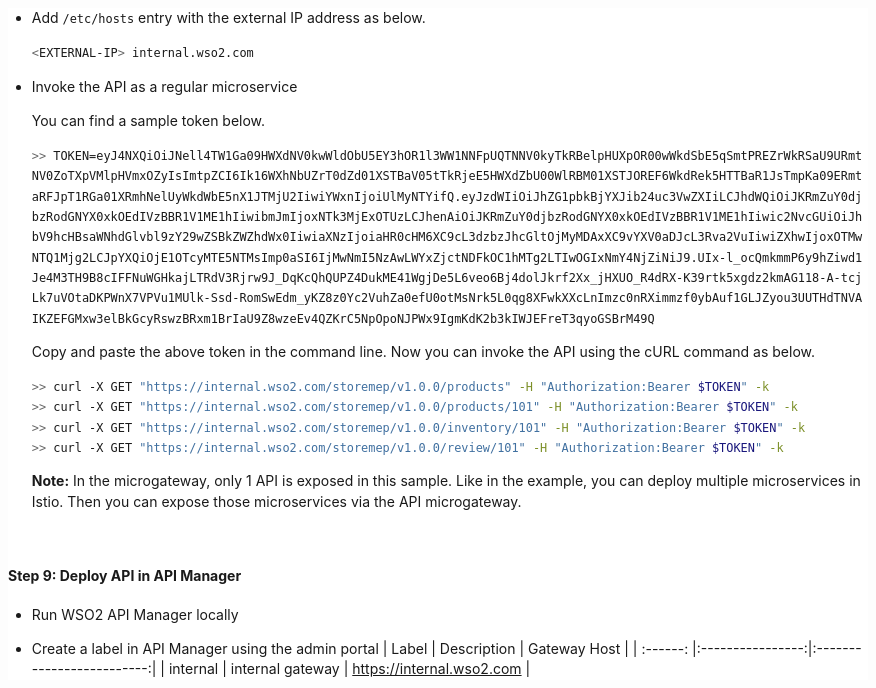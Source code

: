 - Add `/etc/hosts` entry with the external IP address as below.

    ```sh
    <EXTERNAL-IP> internal.wso2.com
    ``` 

- Invoke the API as a regular microservice
 
    You can find a sample token below.
     
     ```sh
     >> TOKEN=eyJ4NXQiOiJNell4TW1Ga09HWXdNV0kwWldObU5EY3hOR1l3WW1NNFpUQTNNV0kyTkRBelpHUXpOR00wWkdSbE5qSmtPREZrWkRSaU9URmtNV0ZoTXpVMlpHVmxOZyIsImtpZCI6Ik16WXhNbUZrT0dZd01XSTBaV05tTkRjeE5HWXdZbU00WlRBM01XSTJOREF6WkdRek5HTTBaR1JsTmpKa09ERmtaRFJpT1RGa01XRmhNelUyWkdWbE5nX1JTMjU2IiwiYWxnIjoiUlMyNTYifQ.eyJzdWIiOiJhZG1pbkBjYXJib24uc3VwZXIiLCJhdWQiOiJKRmZuY0djbzRodGNYX0xkOEdIVzBBR1V1ME1hIiwibmJmIjoxNTk3MjExOTUzLCJhenAiOiJKRmZuY0djbzRodGNYX0xkOEdIVzBBR1V1ME1hIiwic2NvcGUiOiJhbV9hcHBsaWNhdGlvbl9zY29wZSBkZWZhdWx0IiwiaXNzIjoiaHR0cHM6XC9cL3dzbzJhcGltOjMyMDAxXC9vYXV0aDJcL3Rva2VuIiwiZXhwIjoxOTMwNTQ1Mjg2LCJpYXQiOjE1OTcyMTE5NTMsImp0aSI6IjMwNmI5NzAwLWYxZjctNDFkOC1hMTg2LTIwOGIxNmY4NjZiNiJ9.UIx-l_ocQmkmmP6y9hZiwd1Je4M3TH9B8cIFFNuWGHkajLTRdV3Rjrw9J_DqKcQhQUPZ4DukME41WgjDe5L6veo6Bj4dolJkrf2Xx_jHXUO_R4dRX-K39rtk5xgdz2kmAG118-A-tcjLk7uVOtaDKPWnX7VPVu1MUlk-Ssd-RomSwEdm_yKZ8z0Yc2VuhZa0efU0otMsNrk5L0qg8XFwkXXcLnImzc0nRXimmzf0ybAuf1GLJZyou3UUTHdTNVAIKZEFGMxw3elBkGcyRswzBRxm1BrIaU9Z8wzeEv4QZKrC5NpOpoNJPWx9IgmKdK2b3kIWJEFreT3qyoGSBrM49Q
     ```
     Copy and paste the above token in the command line. Now you can invoke the API using the cURL command as below.
     
     ```sh
     >> curl -X GET "https://internal.wso2.com/storemep/v1.0.0/products" -H "Authorization:Bearer $TOKEN" -k
     >> curl -X GET "https://internal.wso2.com/storemep/v1.0.0/products/101" -H "Authorization:Bearer $TOKEN" -k
     >> curl -X GET "https://internal.wso2.com/storemep/v1.0.0/inventory/101" -H "Authorization:Bearer $TOKEN" -k
     >> curl -X GET "https://internal.wso2.com/storemep/v1.0.0/review/101" -H "Authorization:Bearer $TOKEN" -k
     ```

    **Note:** In the microgateway, only 1 API is exposed in this sample. Like in the example, you can deploy multiple
    microservices in Istio. Then you can expose those microservices via the API microgateway.
<br />

#### Step 9: Deploy API in API Manager

- Run WSO2 API Manager locally

- Create a label in API Manager using the admin portal
    |  Label   | Description      |   Gateway Host            |
    | :------: |:----------------:|:-------------------------:|
    | internal | internal gateway | https://internal.wso2.com |
    